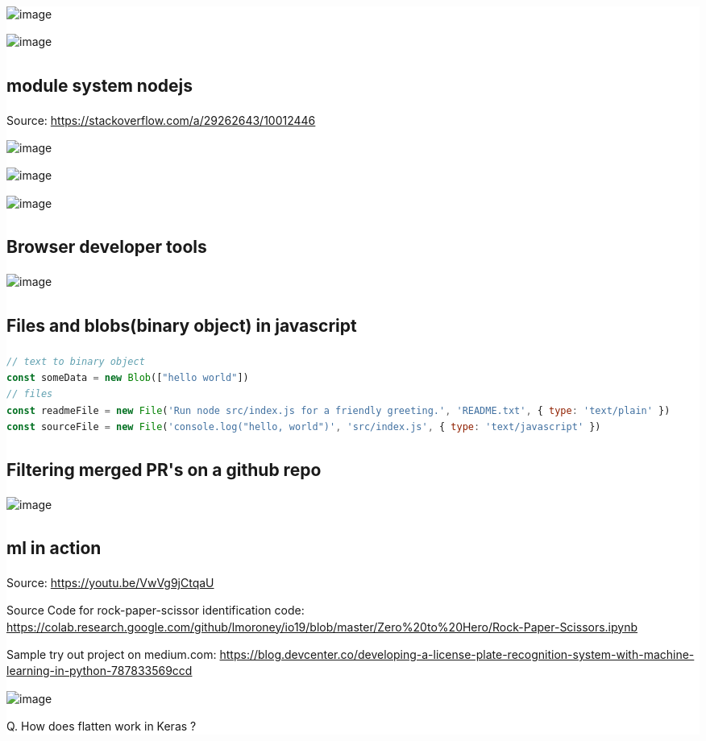 
![image](https://user-images.githubusercontent.com/31458531/186019457-01d1ca04-3f52-4d06-93b6-4a5c62e6d697.png)

![image](https://user-images.githubusercontent.com/31458531/186019479-d66f79dc-6e16-429f-afc5-bf536ace51cc.png)


## module system nodejs

Source: https://stackoverflow.com/a/29262643/10012446

![image](https://user-images.githubusercontent.com/31458531/185587007-17ceb512-2ae5-4f9e-b684-9457f2016c72.png)

![image](https://user-images.githubusercontent.com/31458531/185586384-bdb4e2b7-5969-4255-a01f-f7e8ae4f9c2c.png)

![image](https://user-images.githubusercontent.com/31458531/185586562-4d3e24b5-293b-4bdb-9352-aaf84b474262.png)


## Browser developer tools

![image](https://user-images.githubusercontent.com/31458531/185377515-c92123d7-7a11-4e74-9ee9-e0eb1ef7bd9e.png)

## Files and blobs(binary object) in javascript

```js
// text to binary object
const someData = new Blob(["hello world"])
// files
const readmeFile = new File('Run node src/index.js for a friendly greeting.', 'README.txt', { type: 'text/plain' })
const sourceFile = new File('console.log("hello, world")', 'src/index.js', { type: 'text/javascript' })
```

## Filtering merged PR's on a github repo

![image](https://user-images.githubusercontent.com/31458531/185073878-dce516da-9f00-4cab-982d-e2a28553f5e0.png)


## ml in action

Source: https://youtu.be/VwVg9jCtqaU

Source Code for rock-paper-scissor identification code: https://colab.research.google.com/github/lmoroney/io19/blob/master/Zero%20to%20Hero/Rock-Paper-Scissors.ipynb

Sample try out project on medium.com: https://blog.devcenter.co/developing-a-license-plate-recognition-system-with-machine-learning-in-python-787833569ccd

![image](https://user-images.githubusercontent.com/31458531/184861112-67e9f081-8e9f-41b5-b4cc-07b1ae261b31.png)

Q. How does flatten work in Keras ?


[1]: https://google.com "Google - I am hovering text"
[2]: https://yahoo.com "Yahoo - I am hovering text"